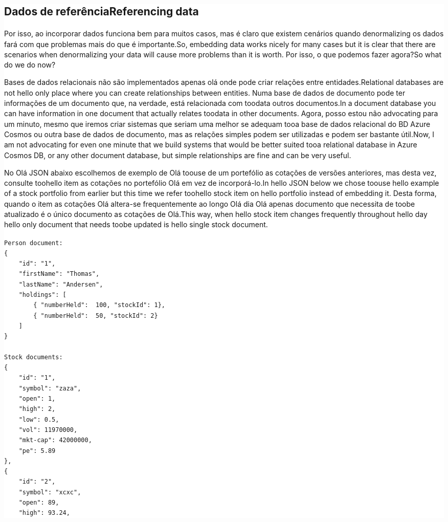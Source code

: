 ## <span data-ttu-id="6c518-160"><a id="Refer"></a>Dados de referência</span><span class="sxs-lookup"><span data-stu-id="6c518-160"><a id="Refer"></a>Referencing data</span></span>
<span data-ttu-id="6c518-161">Por isso, ao incorporar dados funciona bem para muitos casos, mas é claro que existem cenários quando denormalizing os dados fará com que problemas mais do que é importante.</span><span class="sxs-lookup"><span data-stu-id="6c518-161">So, embedding data works nicely for many cases but it is clear that there are scenarios when denormalizing your data will cause more problems than it is worth.</span></span> <span data-ttu-id="6c518-162">Por isso, o que podemos fazer agora?</span><span class="sxs-lookup"><span data-stu-id="6c518-162">So what do we do now?</span></span> 

<span data-ttu-id="6c518-163">Bases de dados relacionais não são implementados apenas olá onde pode criar relações entre entidades.</span><span class="sxs-lookup"><span data-stu-id="6c518-163">Relational databases are not hello only place where you can create relationships between entities.</span></span> <span data-ttu-id="6c518-164">Numa base de dados de documento pode ter informações de um documento que, na verdade, está relacionada com toodata outros documentos.</span><span class="sxs-lookup"><span data-stu-id="6c518-164">In a document database you can have information in one document that actually relates toodata in other documents.</span></span> <span data-ttu-id="6c518-165">Agora, posso estou não advocating para um minuto, mesmo que iremos criar sistemas que seriam uma melhor se adequam tooa base de dados relacional do BD Azure Cosmos ou outra base de dados de documento, mas as relações simples podem ser utilizadas e podem ser bastante útil.</span><span class="sxs-lookup"><span data-stu-id="6c518-165">Now, I am not advocating for even one minute that we build systems that would be better suited tooa relational database in Azure Cosmos DB, or any other document database, but simple relationships are fine and can be very useful.</span></span> 

<span data-ttu-id="6c518-166">No Olá JSON abaixo escolhemos de exemplo de Olá toouse de um portefólio as cotações de versões anteriores, mas desta vez, consulte toohello item as cotações no portefólio Olá em vez de incorporá-lo.</span><span class="sxs-lookup"><span data-stu-id="6c518-166">In hello JSON below we chose toouse hello example of a stock portfolio from earlier but this time we refer toohello stock item on hello portfolio instead of embedding it.</span></span> <span data-ttu-id="6c518-167">Desta forma, quando o item as cotações Olá altera-se frequentemente ao longo Olá dia Olá apenas documento que necessita de toobe atualizado é o único documento as cotações de Olá.</span><span class="sxs-lookup"><span data-stu-id="6c518-167">This way, when hello stock item changes frequently throughout hello day hello only document that needs toobe updated is hello single stock document.</span></span> 

    Person document:
    {
        "id": "1",
        "firstName": "Thomas",
        "lastName": "Andersen",
        "holdings": [
            { "numberHeld":  100, "stockId": 1},
            { "numberHeld":  50, "stockId": 2}
        ]
    }

    Stock documents:
    {
        "id": "1",
        "symbol": "zaza",
        "open": 1,
        "high": 2,
        "low": 0.5,
        "vol": 11970000,
        "mkt-cap": 42000000,
        "pe": 5.89
    },
    {
        "id": "2",
        "symbol": "xcxc",
        "open": 89,
        "high": 93.24,